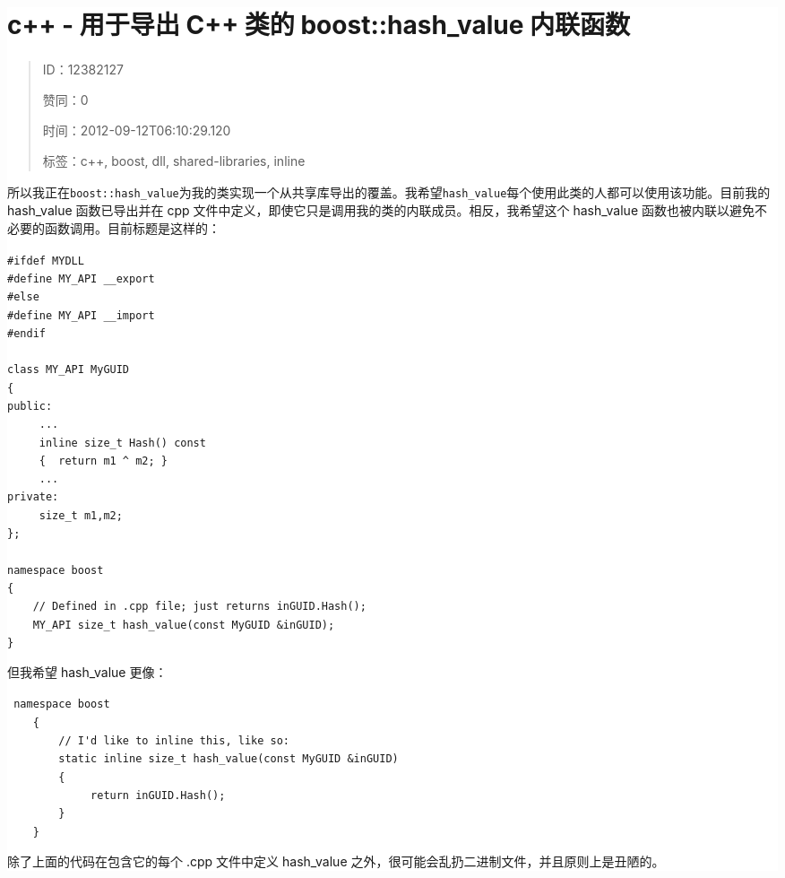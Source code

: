 # c++ - 用于导出 C++ 类的 boost::hash_value 内联函数

> ID：12382127
> 
> 赞同：0
> 
> 时间：2012-09-12T06:10:29.120
> 
> 标签：c++, boost, dll, shared-libraries, inline

所以我正在`boost::hash_value`为我的类实现一个从共享库导出的覆盖。我希望`hash_value`每个使用此类的人都可以使用该功能。目前我的 hash_value 函数已导出并在 cpp 文件中定义，即使它只是调用我的类的内联成员。相反，我希望这个 hash_value 函数也被内联以避免不必要的函数调用。目前标题是这样的：

```
#ifdef MYDLL
#define MY_API __export
#else
#define MY_API __import
#endif

class MY_API MyGUID
{
public:
     ...
     inline size_t Hash() const
     {  return m1 ^ m2; }
     ...
private:
     size_t m1,m2;
};

namespace boost
{
    // Defined in .cpp file; just returns inGUID.Hash();
    MY_API size_t hash_value(const MyGUID &inGUID);
} 
```

但我希望 hash_value 更像：

```
 namespace boost
    {
        // I'd like to inline this, like so:
        static inline size_t hash_value(const MyGUID &inGUID)
        { 
             return inGUID.Hash();
        }
    } 
```

除了上面的代码在包含它的每个 .cpp 文件中定义 hash_value 之外，很可能会乱扔二进制文件，并且原则上是丑陋的。
